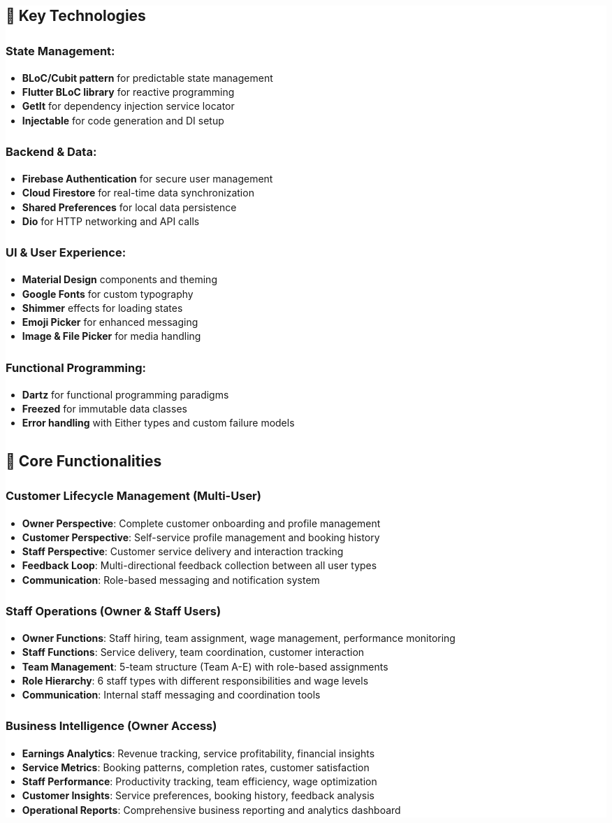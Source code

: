 ## 🔧 Key Technologies

### State Management:
- **BLoC/Cubit pattern** for predictable state management
- **Flutter BLoC library** for reactive programming
- **GetIt** for dependency injection service locator
- **Injectable** for code generation and DI setup

### Backend & Data:
- **Firebase Authentication** for secure user management
- **Cloud Firestore** for real-time data synchronization
- **Shared Preferences** for local data persistence
- **Dio** for HTTP networking and API calls

### UI & User Experience:
- **Material Design** components and theming
- **Google Fonts** for custom typography
- **Shimmer** effects for loading states
- **Emoji Picker** for enhanced messaging
- **Image & File Picker** for media handling

### Functional Programming:
- **Dartz** for functional programming paradigms
- **Freezed** for immutable data classes
- **Error handling** with Either types and custom failure models

## 📱 Core Functionalities

### Customer Lifecycle Management (Multi-User)
- **Owner Perspective**: Complete customer onboarding and profile management
- **Customer Perspective**: Self-service profile management and booking history
- **Staff Perspective**: Customer service delivery and interaction tracking
- **Feedback Loop**: Multi-directional feedback collection between all user types
- **Communication**: Role-based messaging and notification system

### Staff Operations (Owner & Staff Users)
- **Owner Functions**: Staff hiring, team assignment, wage management, performance monitoring
- **Staff Functions**: Service delivery, team coordination, customer interaction
- **Team Management**: 5-team structure (Team A-E) with role-based assignments
- **Role Hierarchy**: 6 staff types with different responsibilities and wage levels
- **Communication**: Internal staff messaging and coordination tools

### Business Intelligence (Owner Access)
- **Earnings Analytics**: Revenue tracking, service profitability, financial insights
- **Service Metrics**: Booking patterns, completion rates, customer satisfaction
- **Staff Performance**: Productivity tracking, team efficiency, wage optimization
- **Customer Insights**: Service preferences, booking history, feedback analysis
- **Operational Reports**: Comprehensive business reporting and analytics dashboard
